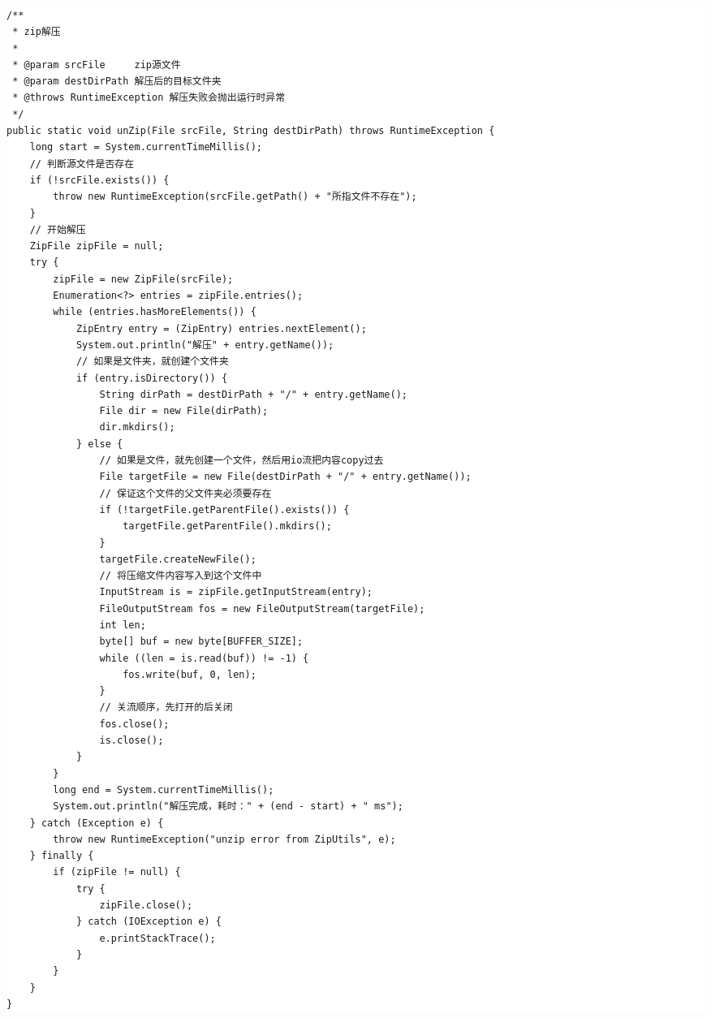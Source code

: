 	/**
     * zip解压
     *
     * @param srcFile     zip源文件
     * @param destDirPath 解压后的目标文件夹
     * @throws RuntimeException 解压失败会抛出运行时异常
     */
    public static void unZip(File srcFile, String destDirPath) throws RuntimeException {
        long start = System.currentTimeMillis();
        // 判断源文件是否存在
        if (!srcFile.exists()) {
            throw new RuntimeException(srcFile.getPath() + "所指文件不存在");
        }
        // 开始解压
        ZipFile zipFile = null;
        try {
            zipFile = new ZipFile(srcFile);
            Enumeration<?> entries = zipFile.entries();
            while (entries.hasMoreElements()) {
                ZipEntry entry = (ZipEntry) entries.nextElement();
                System.out.println("解压" + entry.getName());
                // 如果是文件夹，就创建个文件夹
                if (entry.isDirectory()) {
                    String dirPath = destDirPath + "/" + entry.getName();
                    File dir = new File(dirPath);
                    dir.mkdirs();
                } else {
                    // 如果是文件，就先创建一个文件，然后用io流把内容copy过去
                    File targetFile = new File(destDirPath + "/" + entry.getName());
                    // 保证这个文件的父文件夹必须要存在
                    if (!targetFile.getParentFile().exists()) {
                        targetFile.getParentFile().mkdirs();
                    }
                    targetFile.createNewFile();
                    // 将压缩文件内容写入到这个文件中
                    InputStream is = zipFile.getInputStream(entry);
                    FileOutputStream fos = new FileOutputStream(targetFile);
                    int len;
                    byte[] buf = new byte[BUFFER_SIZE];
                    while ((len = is.read(buf)) != -1) {
                        fos.write(buf, 0, len);
                    }
                    // 关流顺序，先打开的后关闭
                    fos.close();
                    is.close();
                }
            }
            long end = System.currentTimeMillis();
            System.out.println("解压完成，耗时：" + (end - start) + " ms");
        } catch (Exception e) {
            throw new RuntimeException("unzip error from ZipUtils", e);
        } finally {
            if (zipFile != null) {
                try {
                    zipFile.close();
                } catch (IOException e) {
                    e.printStackTrace();
                }
            }
        }
    }
